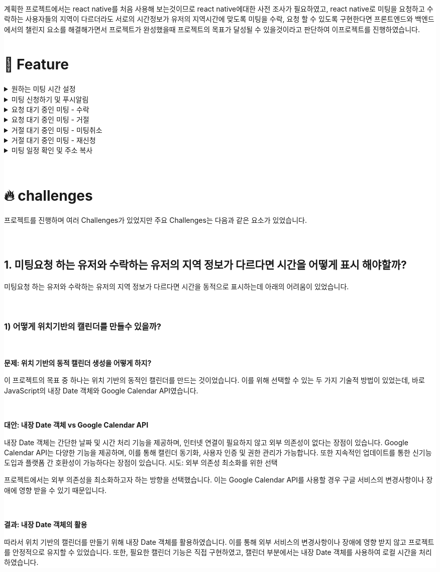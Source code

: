 계획한 프로젝트에서는 react native를 처음 사용해 보는것이므로 react native에대한 사전 조사가 필요하였고, react native로 미팅을 요청하고 수락하는 사용자들의 지역이 다르더라도 서로의 시간정보가 유저의 지역시간에 맞도록 미팅을 수락, 요청 할 수 있도록 구현한다면 프론트엔드와 백엔드 에서의 챌린지 요소를 해결해가면서 프로젝트가 완성했을때 프로젝트의 목표가 달성될 수 있을것이라고 판단하여 이프로젝트를 진행하였습니다.

# 📌 Feature

<details><summary>원하는 미팅 시간 설정</summary></details>
<details><summary>미팅 신청하기 및 푸시알림</summary></details>
<details><summary>요청 대기 중인 미팅 - 수락</summary></details>
<details><summary>요청 대기 중인 미팅 - 거절</summary></details>
<details><summary>거절 대기 중인 미팅 - 미팅취소</summary></details>
<details><summary>거절 대기 중인 미팅 - 재신청</summary></details>
<details><summary>미팅 일정 확인 및 주소 복사</summary></details>
<br>

# 🔥 challenges

프로젝트를 진행하며 여러 Challenges가 있었지만 주요 Challenges는 다음과 같은 요소가 있었습니다.

<br>

## 1. 미팅요청 하는 유저와 수락하는 유저의 지역 정보가 다르다면 시간을 어떻게 표시 해야할까?

미팅요청 하는 유저와 수락하는 유저의 지역 정보가 다르다면 시간을 동적으로 표시하는데 아래의 어려움이 있었습니다.

<br>

### 1) 어떻게 위치기반의 캘린더를 만들수 있을까?

<br>

**문제: 위치 기반의 동적 캘린더 생성을 어떻게 하지?**

이 프로젝트의 목표 중 하나는 위치 기반의 동적인 캘린더를 만드는 것이었습니다. 이를 위해 선택할 수 있는 두 가지 기술적 방법이 있었는데, 바로 JavaScript의 내장 Date 객체와 Google Calendar API였습니다.

<br>

**대안: 내장 Date 객체 vs Google Calendar API**

내장 Date 객체는 간단한 날짜 및 시간 처리 기능을 제공하며, 인터넷 연결이 필요하지 않고 외부 의존성이 없다는 장점이 있습니다.
Google Calendar API는 다양한 기능을 제공하며, 이를 통해 캘린더 동기화, 사용자 인증 및 권한 관리가 가능합니다. 또한 지속적인 업데이트를 통한 신기능 도입과 플랫폼 간 호환성이 가능하다는 장점이 있습니다.
시도: 외부 의존성 최소화를 위한 선택

프로젝트에서는 외부 의존성을 최소화하고자 하는 방향을 선택했습니다. 이는 Google Calendar API를 사용할 경우 구글 서비스의 변경사항이나 장애에 영향 받을 수 있기 때문입니다.

<br>

**결과: 내장 Date 객체의 활용**

따라서 위치 기반의 캘린더를 만들기 위해 내장 Date 객체를 활용하였습니다. 이를 통해 외부 서비스의 변경사항이나 장애에 영향 받지 않고 프로젝트를 안정적으로 유지할 수 있었습니다. 또한, 필요한 캘린더 기능은 직접 구현하였고, 캘린더 부분에서는 내장 Date 객체를 사용하여 로컬 시간을 처리하였습니다.
